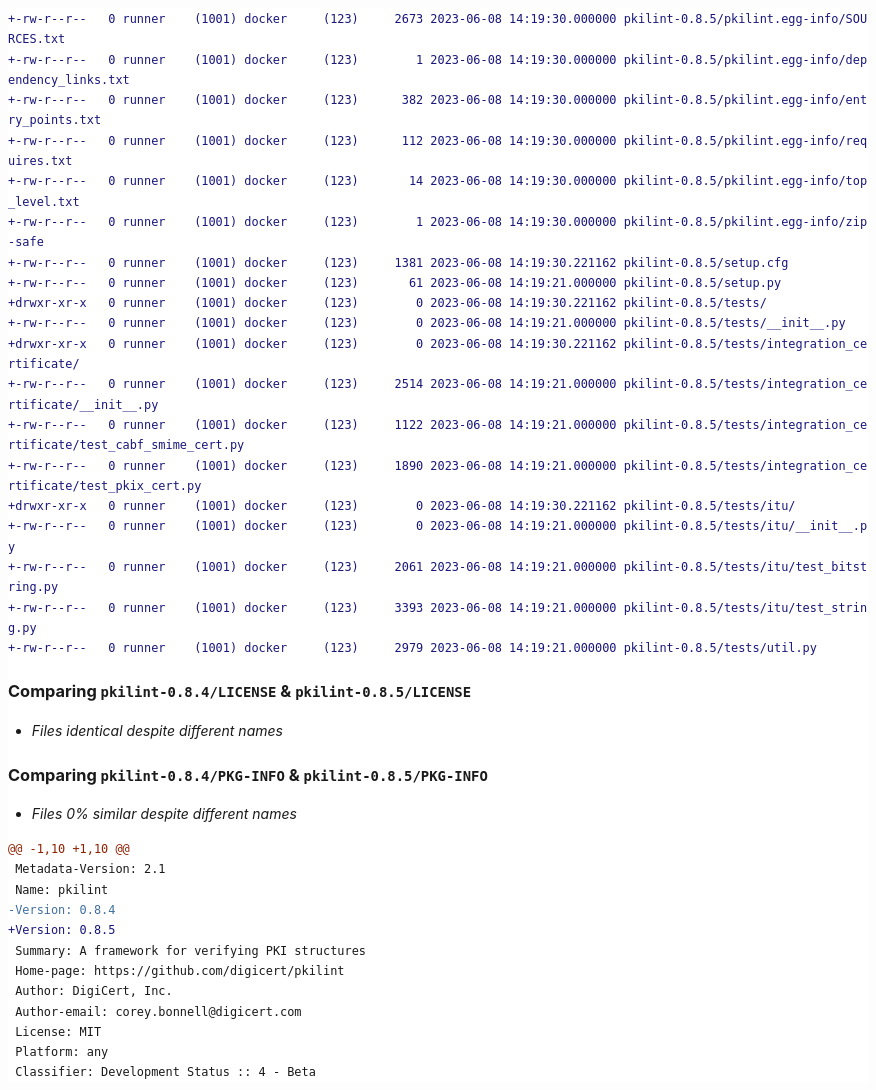 ```diff
+-rw-r--r--   0 runner    (1001) docker     (123)     2673 2023-06-08 14:19:30.000000 pkilint-0.8.5/pkilint.egg-info/SOURCES.txt
+-rw-r--r--   0 runner    (1001) docker     (123)        1 2023-06-08 14:19:30.000000 pkilint-0.8.5/pkilint.egg-info/dependency_links.txt
+-rw-r--r--   0 runner    (1001) docker     (123)      382 2023-06-08 14:19:30.000000 pkilint-0.8.5/pkilint.egg-info/entry_points.txt
+-rw-r--r--   0 runner    (1001) docker     (123)      112 2023-06-08 14:19:30.000000 pkilint-0.8.5/pkilint.egg-info/requires.txt
+-rw-r--r--   0 runner    (1001) docker     (123)       14 2023-06-08 14:19:30.000000 pkilint-0.8.5/pkilint.egg-info/top_level.txt
+-rw-r--r--   0 runner    (1001) docker     (123)        1 2023-06-08 14:19:30.000000 pkilint-0.8.5/pkilint.egg-info/zip-safe
+-rw-r--r--   0 runner    (1001) docker     (123)     1381 2023-06-08 14:19:30.221162 pkilint-0.8.5/setup.cfg
+-rw-r--r--   0 runner    (1001) docker     (123)       61 2023-06-08 14:19:21.000000 pkilint-0.8.5/setup.py
+drwxr-xr-x   0 runner    (1001) docker     (123)        0 2023-06-08 14:19:30.221162 pkilint-0.8.5/tests/
+-rw-r--r--   0 runner    (1001) docker     (123)        0 2023-06-08 14:19:21.000000 pkilint-0.8.5/tests/__init__.py
+drwxr-xr-x   0 runner    (1001) docker     (123)        0 2023-06-08 14:19:30.221162 pkilint-0.8.5/tests/integration_certificate/
+-rw-r--r--   0 runner    (1001) docker     (123)     2514 2023-06-08 14:19:21.000000 pkilint-0.8.5/tests/integration_certificate/__init__.py
+-rw-r--r--   0 runner    (1001) docker     (123)     1122 2023-06-08 14:19:21.000000 pkilint-0.8.5/tests/integration_certificate/test_cabf_smime_cert.py
+-rw-r--r--   0 runner    (1001) docker     (123)     1890 2023-06-08 14:19:21.000000 pkilint-0.8.5/tests/integration_certificate/test_pkix_cert.py
+drwxr-xr-x   0 runner    (1001) docker     (123)        0 2023-06-08 14:19:30.221162 pkilint-0.8.5/tests/itu/
+-rw-r--r--   0 runner    (1001) docker     (123)        0 2023-06-08 14:19:21.000000 pkilint-0.8.5/tests/itu/__init__.py
+-rw-r--r--   0 runner    (1001) docker     (123)     2061 2023-06-08 14:19:21.000000 pkilint-0.8.5/tests/itu/test_bitstring.py
+-rw-r--r--   0 runner    (1001) docker     (123)     3393 2023-06-08 14:19:21.000000 pkilint-0.8.5/tests/itu/test_string.py
+-rw-r--r--   0 runner    (1001) docker     (123)     2979 2023-06-08 14:19:21.000000 pkilint-0.8.5/tests/util.py
```

### Comparing `pkilint-0.8.4/LICENSE` & `pkilint-0.8.5/LICENSE`

 * *Files identical despite different names*

### Comparing `pkilint-0.8.4/PKG-INFO` & `pkilint-0.8.5/PKG-INFO`

 * *Files 0% similar despite different names*

```diff
@@ -1,10 +1,10 @@
 Metadata-Version: 2.1
 Name: pkilint
-Version: 0.8.4
+Version: 0.8.5
 Summary: A framework for verifying PKI structures
 Home-page: https://github.com/digicert/pkilint
 Author: DigiCert, Inc.
 Author-email: corey.bonnell@digicert.com
 License: MIT
 Platform: any
 Classifier: Development Status :: 4 - Beta
```
